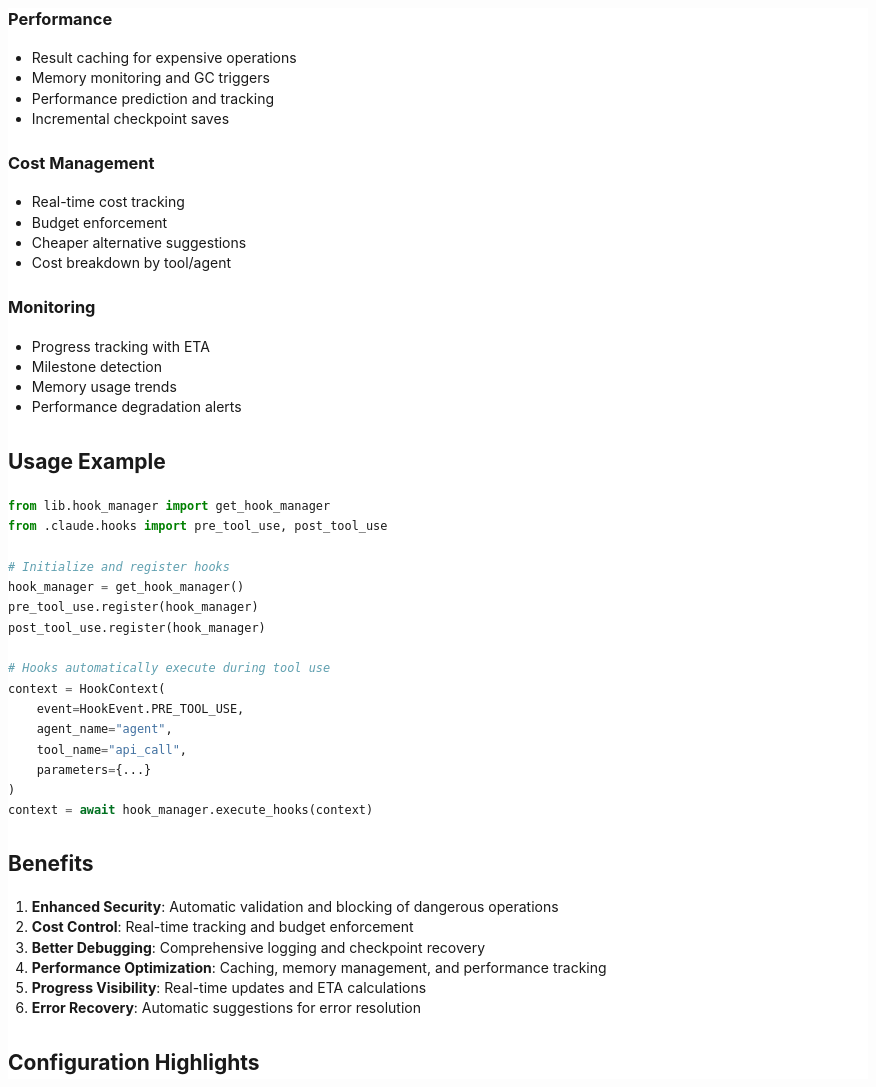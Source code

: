 ### Performance
- Result caching for expensive operations
- Memory monitoring and GC triggers
- Performance prediction and tracking
- Incremental checkpoint saves

### Cost Management
- Real-time cost tracking
- Budget enforcement
- Cheaper alternative suggestions
- Cost breakdown by tool/agent

### Monitoring
- Progress tracking with ETA
- Milestone detection
- Memory usage trends
- Performance degradation alerts

## Usage Example

```python
from lib.hook_manager import get_hook_manager
from .claude.hooks import pre_tool_use, post_tool_use

# Initialize and register hooks
hook_manager = get_hook_manager()
pre_tool_use.register(hook_manager)
post_tool_use.register(hook_manager)

# Hooks automatically execute during tool use
context = HookContext(
    event=HookEvent.PRE_TOOL_USE,
    agent_name="agent",
    tool_name="api_call",
    parameters={...}
)
context = await hook_manager.execute_hooks(context)
```

## Benefits

1. **Enhanced Security**: Automatic validation and blocking of dangerous operations
2. **Cost Control**: Real-time tracking and budget enforcement
3. **Better Debugging**: Comprehensive logging and checkpoint recovery
4. **Performance Optimization**: Caching, memory management, and performance tracking
5. **Progress Visibility**: Real-time updates and ETA calculations
6. **Error Recovery**: Automatic suggestions for error resolution

## Configuration Highlights

